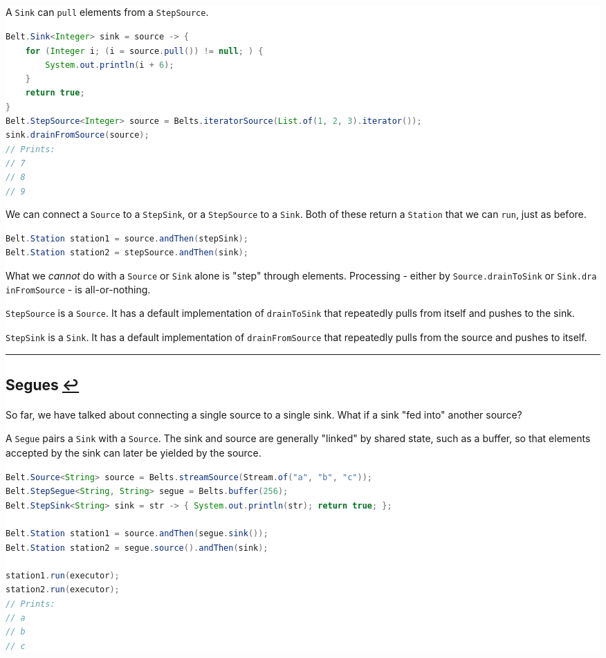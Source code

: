 ``` java
```

A `Sink` can `pull` elements from a `StepSource`.

``` java
Belt.Sink<Integer> sink = source -> {
    for (Integer i; (i = source.pull()) != null; ) {
        System.out.println(i + 6);
    }
    return true;
}
Belt.StepSource<Integer> source = Belts.iteratorSource(List.of(1, 2, 3).iterator());
sink.drainFromSource(source);
// Prints:
// 7
// 8
// 9
```

We can connect a `Source` to a `StepSink`, or a `StepSource` to a `Sink`. Both of these return a `Station` that we can
`run`, just as before.

``` java
Belt.Station station1 = source.andThen(stepSink);
Belt.Station station2 = stepSource.andThen(sink);
```

What we _cannot_ do with a `Source` or `Sink` alone is "step" through elements. Processing - either by
`Source.drainToSink` or `Sink.drainFromSource` - is all-or-nothing.

`StepSource` is a `Source`. It has a default implementation of `drainToSink` that repeatedly pulls from itself and
pushes to the sink.

`StepSink` is a `Sink`. It has a default implementation of `drainFromSource` that repeatedly pulls from the source and
pushes to itself.

---

<a id="segues"></a>
## Segues [↩](#table-of-contents)

So far, we have talked about connecting a single source to a single sink. What if a sink "fed into" another source?

A `Segue` pairs a `Sink` with a `Source`. The sink and source are generally "linked" by shared state, such as a buffer,
so that elements accepted by the sink can later be yielded by the source.

``` java
Belt.Source<String> source = Belts.streamSource(Stream.of("a", "b", "c"));
Belt.StepSegue<String, String> segue = Belts.buffer(256);
Belt.StepSink<String> sink = str -> { System.out.println(str); return true; };

Belt.Station station1 = source.andThen(segue.sink());
Belt.Station station2 = segue.source().andThen(sink);

station1.run(executor);
station2.run(executor);
// Prints:
// a
// b
// c
```
